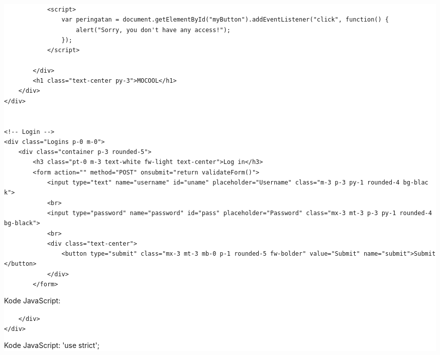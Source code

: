                 <script>
                    var peringatan = document.getElementById("myButton").addEventListener("click", function() {
                        alert("Sorry, you don't have any access!");
                    });
                </script>

            </div>
            <h1 class="text-center py-3">MOCOOL</h1>
        </div>
    </div>
        

    <!-- Login -->
    <div class="Logins p-0 m-0">
        <div class="container p-3 rounded-5">
            <h3 class="pt-0 m-3 text-white fw-light text-center">Log in</h3>
            <form action="" method="POST" onsubmit="return validateForm()">
                <input type="text" name="username" id="uname" placeholder="Username" class="m-3 p-3 py-1 rounded-4 bg-black">
                <br>
                <input type="password" name="password" id="pass" placeholder="Password" class="mx-3 mt-3 p-3 py-1 rounded-4 bg-black">
                <br>
                <div class="text-center">
                    <button type="submit" class="mx-3 mt-3 mb-0 p-1 rounded-5 fw-bolder" value="Submit" name="submit">Submit</button>
                </div>                
            </form>
            
Kode JavaScript:
<script>
                function validateForm() {
                    var uname = document.getElementById("uname").value;
                    var pass = document.getElementById("pass").value;
                    
                    if (uname.trim() === "") {
                        alert("You have not entered your username!");
                        return false; 
                    }
                    
                    if (pass.trim() === "") {
                        alert("You have not entered your password!");
                        return false; 
                    }
                    
                    return true;
                }  
            </script>

        </div>
    </div>
</body>
</html>

Kode JavaScript:
'use strict';

